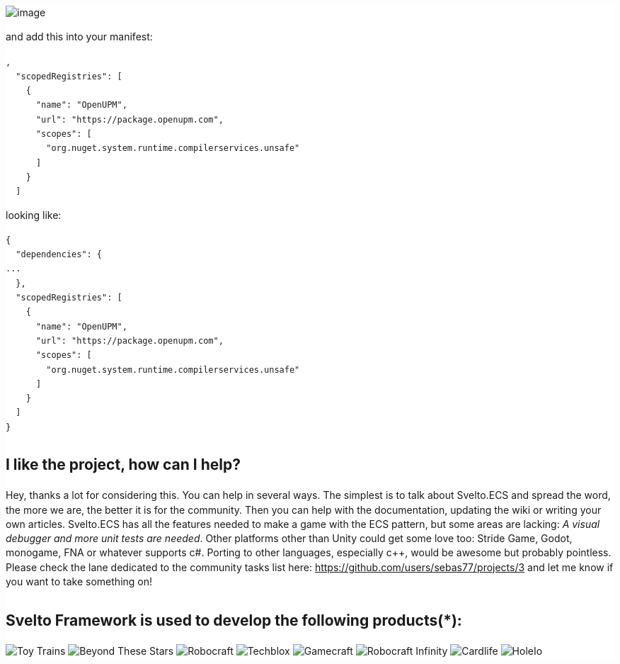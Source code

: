 <img width="512" alt="image" src="https://github.com/sebas77/Svelto.ECS/assets/945379/73d02526-f8f6-4aff-88d8-4bd3cdd9deeb">

and add this into your manifest:
```
,
  "scopedRegistries": [
    {
      "name": "OpenUPM",
      "url": "https://package.openupm.com",
      "scopes": [
        "org.nuget.system.runtime.compilerservices.unsafe"
      ]
    }
  ]
```

looking like:

```
{
  "dependencies": {
...
  },
  "scopedRegistries": [
    {
      "name": "OpenUPM",
      "url": "https://package.openupm.com",
      "scopes": [
        "org.nuget.system.runtime.compilerservices.unsafe"
      ]
    }
  ]
}

```

## I like the project, how can I help?
Hey, thanks a lot for considering this. You can help in several ways. The simplest is to talk about Svelto.ECS and spread the word, the more we are, the better it is for the community. Then you can help with the documentation, updating the wiki or writing your own articles. Svelto.ECS has all the features needed to make a game with the ECS pattern, but some areas are lacking: *A visual debugger and more unit tests are needed*. Other platforms other than Unity could get some love too: Stride Game, Godot, monogame, FNA or whatever supports c#. Porting to other languages, especially c++, would be awesome but probably pointless. Please check the lane dedicated to the community tasks list here: https://github.com/users/sebas77/projects/3 and let me know if you want to take something on!

## Svelto Framework is used to develop the following products\(\*\):
![Toy Trains](https://github.com/sebas77/Svelto.ECS/assets/945379/282494a8-1c0a-43be-8fb7-b2edddcf5938)
![Beyond These Stars](https://user-images.githubusercontent.com/945379/235711883-eff208d3-9e1f-45b7-90e5-83c2d7a0a805.png)
![Robocraft](https://user-images.githubusercontent.com/945379/225630614-20dbdf8e-2d7f-48d5-8e04-39e6d43a43ab.png)
![Techblox](https://user-images.githubusercontent.com/945379/123062411-65ee3600-d404-11eb-8dca-d30c28ed909d.png)
![Gamecraft](https://user-images.githubusercontent.com/945379/163145452-3e8d959a-1453-4373-8010-38bb7717f79e.png)
![Robocraft Infinity](https://user-images.githubusercontent.com/945379/163145385-7635f193-b69b-4508-a391-f41a3331122c.png)
![Cardlife](https://user-images.githubusercontent.com/945379/163145315-9ea85b13-48e1-42f3-b97b-3d2c7564a0ea.png)
![HoleIo](https://user-images.githubusercontent.com/945379/163145100-31039e0c-9604-4298-8ace-89f92b294e06.png)
